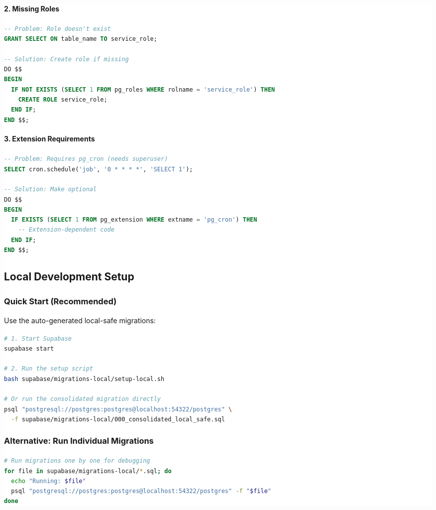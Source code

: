 #### 2. Missing Roles
```sql
-- Problem: Role doesn't exist
GRANT SELECT ON table_name TO service_role;

-- Solution: Create role if missing
DO $$
BEGIN
  IF NOT EXISTS (SELECT 1 FROM pg_roles WHERE rolname = 'service_role') THEN
    CREATE ROLE service_role;
  END IF;
END $$;
```

#### 3. Extension Requirements
```sql
-- Problem: Requires pg_cron (needs superuser)
SELECT cron.schedule('job', '0 * * * *', 'SELECT 1');

-- Solution: Make optional
DO $$
BEGIN
  IF EXISTS (SELECT 1 FROM pg_extension WHERE extname = 'pg_cron') THEN
    -- Extension-dependent code
  END IF;
END $$;
```

## Local Development Setup

### Quick Start (Recommended)

Use the auto-generated local-safe migrations:

```bash
# 1. Start Supabase
supabase start

# 2. Run the setup script
bash supabase/migrations-local/setup-local.sh

# Or run the consolidated migration directly
psql "postgresql://postgres:postgres@localhost:54322/postgres" \
  -f supabase/migrations-local/000_consolidated_local_safe.sql
```

### Alternative: Run Individual Migrations

```bash
# Run migrations one by one for debugging
for file in supabase/migrations-local/*.sql; do
  echo "Running: $file"
  psql "postgresql://postgres:postgres@localhost:54322/postgres" -f "$file"
done
```
